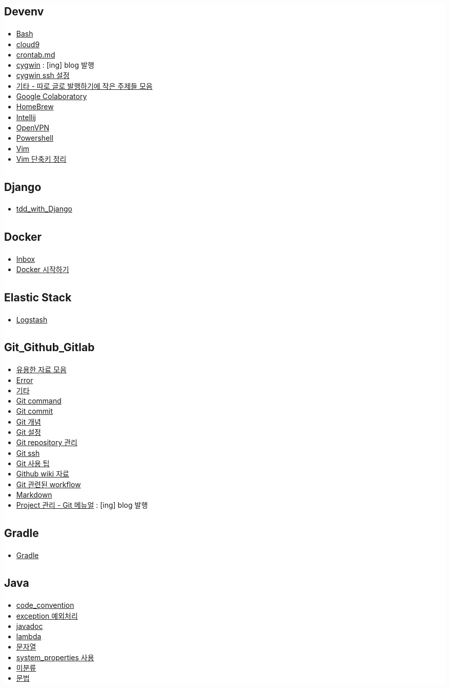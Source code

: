 ## Devenv
- [Bash](Devenv/bash.md)
- [cloud9](Devenv/cloud9.md)
- [crontab.md](Devenv/crontab.md)
- [cygwin](Devenv/cygwin.md) :  [ing] blog 발행
- [cygwin ssh 설정](Devenv/cygwin_ssh.md)
- [기타 - 따로 글로 발행하기에 작은 주제들 모음](Devenv/etc.md)
- [Google Colaboratory](Devenv/Google_Colaboratory.md)
- [HomeBrew](Devenv/homebrew.md)
- [Intellij](Devenv/Intellij.md)
- [OpenVPN](Devenv/openvpn.md)
- [Powershell](Devenv/powershell.md)
- [Vim](Devenv/vim.md)
- [Vim 단축키 정리](Devenv/vim_shortcut.md)

## Django
- [tdd_with_Django](/Django/tdd_with_Django.md)

## Docker
- [Inbox](Docker/Inbox.md)
- [Docker 시작하기](Docker/tutorial.md)

## Elastic Stack
- [Logstash](ElasticStack/logstash.md)

## Git_Github_Gitlab
- [유용한 자료 모음](Git_Github_Gitlab/awesomelist.md)
- [Error](Git_Github_Gitlab/Error.md)
- [기타](Git_Github_Gitlab/etc.md)
- [Git command](Git_Github_Gitlab/git_command.md)
- [Git commit](Git_Github_Gitlab/git_commit.md)
- [Git 개념](Git_Github_Gitlab/git_concept.md)
- [Git 설정](Git_Github_Gitlab/git_config.md)
- [Git repository 관리](Git_Github_Gitlab/git_local_to_remote.md)
- [Git ssh](Git_Github_Gitlab/git_ssh.md)
- [Git 사용 팁](Git_Github_Gitlab/git_tip.md)
- [Github wiki 자료](Git_Github_Gitlab/github_wiki.md)
- [Git 관련된 workflow](Git_Github_Gitlab/git_workflow.md)
- [Markdown](Git_Github_Gitlab/Markdown.md)
- [Project 관리 - Git 메뉴얼](Git_Github_Gitlab/how_to_setup_project.md) : [ing] blog 발행

## Gradle
- [Gradle](Gradle/gradle.md)

## Java
- [code_convention](Java/code_convention.md)
- [exception 예외처리](Java/exception.md)
- [javadoc](Java/javadoc.md)
- [lambda](Java/lambda.md)
- [문자열](Java/String.md)
- [system_properties 사용](Java/system_properties.md)
- [미분류](Java/inbox.md)
- [문법](Java/grammar.md)
